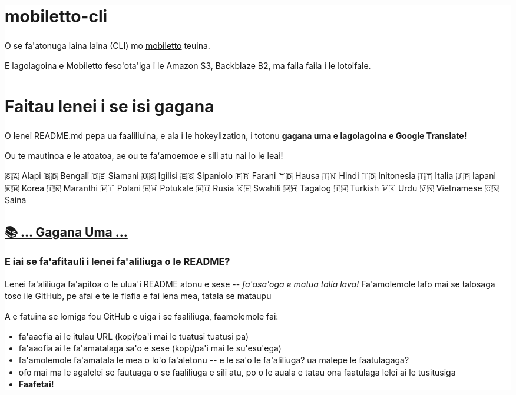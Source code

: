 mobiletto-cli
 =============
 O se fa'atonuga laina laina (CLI) mo [mobiletto](https://www.npmjs.com/package/mobiletto)
 teuina.

 E lagolagoina e Mobiletto feso'ota'iga i le Amazon S3, Backblaze B2, ma faila faila i le lotoifale.

 # Faitau lenei i se isi gagana
 O lenei README.md pepa ua faaliliuina, e ala i le [hokeylization](https://github.com/cobbzilla/hokeylization), i totonu
 **[gagana uma e lagolagoina e Google Translate](https://cloud.google.com/translate/docs/languages)!**

 Ou te mautinoa e le atoatoa, ae ou te faʻamoemoe e sili atu nai lo le leai!

 [🇸🇦 Alapi](../ar/README.md)
 [🇧🇩 Bengali](../bn/README.md)
 [🇩🇪 Siamani](../de/README.md)
 [🇺🇸 Igilisi](../en/README.md)
 [🇪🇸 Sipaniolo](../es/README.md)
 [🇫🇷 Farani](../fr/README.md)
 [🇹🇩 Hausa](../ha/README.md)
 [🇮🇳 Hindi](../hi/README.md)
 [🇮🇩 Initonesia](../id/README.md)
 [🇮🇹 Italia](../it/README.md)
 [🇯🇵 Iapani](../ja/README.md)
 [🇰🇷 Korea](../ko/README.md)
 [🇮🇳 Maranthi](../mr/README.md)
 [🇵🇱 Polani](../pl/README.md)
 [🇧🇷 Potukale](../pt/README.md)
 [🇷🇺 Rusia](../ru/README.md)
 [🇰🇪 Swahili](../sw/README.md)
 [🇵🇭 Tagalog](../tl/README.md)
 [🇹🇷 Turkish](../tr/README.md)
 [🇵🇰 Urdu](../ur/README.md)
 [🇻🇳 Vietnamese](../vi/README.md)
 [🇨🇳 Saina](../zh/README.md)


 **[📚 ... Gagana Uma ...](../README.md)**
 ----

 ### E iai se fa'afitauli i lenei fa'aliliuga o le README?
 Lenei fa'aliliuga fa'apitoa o le ulua'i [README](https://github.com/cobbzilla/mobiletto-cli/blob/master/README.md)
 atonu e sese -- *fa'asa'oga e matua talia lava!* Fa'amolemole lafo mai se [talosaga toso ile GitHub](https://github.com/cobbzilla/mobiletto-cli/pulls),
 pe afai e te le fiafia e fai lena mea, [tatala se mataupu](https://github.com/cobbzilla/mobiletto-cli/issues)

 A e fatuina se lomiga fou GitHub e uiga i se faaliliuga, faamolemole fai:
 * fa'aaofia ai le itulau URL (kopi/pa'i mai le tuatusi tuatusi pa)
 * fa'aaofia ai le fa'amatalaga sa'o e sese (kopi/pa'i mai le su'esu'ega)
 * fa'amolemole fa'amatala le mea o lo'o fa'aletonu -- e le sa'o le fa'aliliuga? ua malepe le faatulagaga?
 * ofo mai ma le agalelei se fautuaga o se faaliliuga e sili atu, po o le auala e tatau ona faatulaga lelei ai le tusitusiga
 * **Faafetai!**

